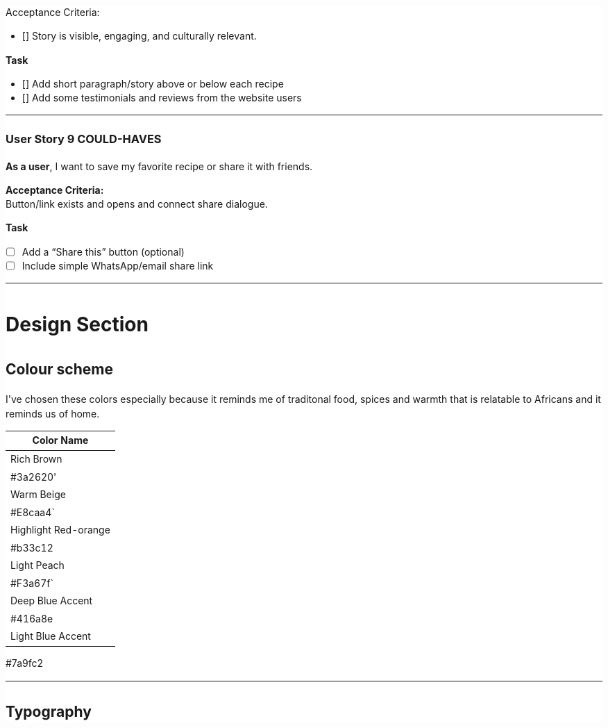 Acceptance Criteria:

- [] Story is visible, engaging, and culturally relevant.

**Task**

- [] Add short paragraph/story above or below each recipe
- [] Add some testimonials and reviews from the website users

---

### User Story 9 **COULD-HAVES**

**As a user**, I want to save my favorite recipe or share it with friends.

**Acceptance Criteria:**  
Button/link exists and opens and connect share dialogue.

**Task**

- [ ] Add a “Share this” button (optional)
- [ ] Include simple WhatsApp/email share link

---

# Design Section

## Colour scheme

I've chosen these colors especially because it reminds me of traditonal food, spices and warmth that is relatable to Africans and it reminds us of home.

| Color Name     | 
| -------------- | 
| Rich Brown  
  #3a2620' |
| Warm Beige  
  #E8caa4` |
| Highlight Red-orange 
   #b33c12 |
| Light Peach 
 #F3a67f` |
| Deep Blue Accent 
  #416a8e |
 |Light Blue Accent |
 #7a9fc2

---

## Typography

